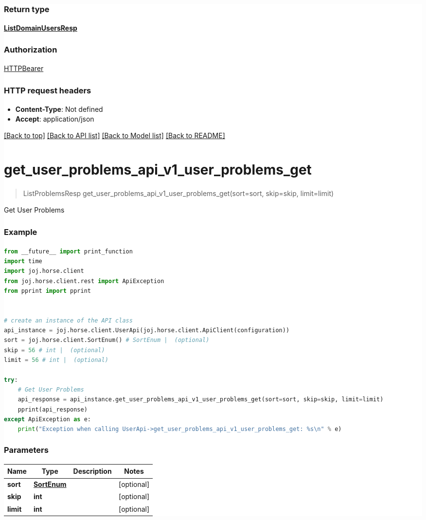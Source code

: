 ### Return type

[**ListDomainUsersResp**](ListDomainUsersResp.md)

### Authorization

[HTTPBearer](../README.md#HTTPBearer)

### HTTP request headers

 - **Content-Type**: Not defined
 - **Accept**: application/json

[[Back to top]](#) [[Back to API list]](../README.md#documentation-for-api-endpoints) [[Back to Model list]](../README.md#documentation-for-models) [[Back to README]](../README.md)

# **get_user_problems_api_v1_user_problems_get**
> ListProblemsResp get_user_problems_api_v1_user_problems_get(sort=sort, skip=skip, limit=limit)

Get User Problems

### Example
```python
from __future__ import print_function
import time
import joj.horse.client
from joj.horse.client.rest import ApiException
from pprint import pprint


# create an instance of the API class
api_instance = joj.horse.client.UserApi(joj.horse.client.ApiClient(configuration))
sort = joj.horse.client.SortEnum() # SortEnum |  (optional)
skip = 56 # int |  (optional)
limit = 56 # int |  (optional)

try:
    # Get User Problems
    api_response = api_instance.get_user_problems_api_v1_user_problems_get(sort=sort, skip=skip, limit=limit)
    pprint(api_response)
except ApiException as e:
    print("Exception when calling UserApi->get_user_problems_api_v1_user_problems_get: %s\n" % e)
```

### Parameters

Name | Type | Description  | Notes
------------- | ------------- | ------------- | -------------
 **sort** | [**SortEnum**](.md)|  | [optional] 
 **skip** | **int**|  | [optional] 
 **limit** | **int**|  | [optional] 

